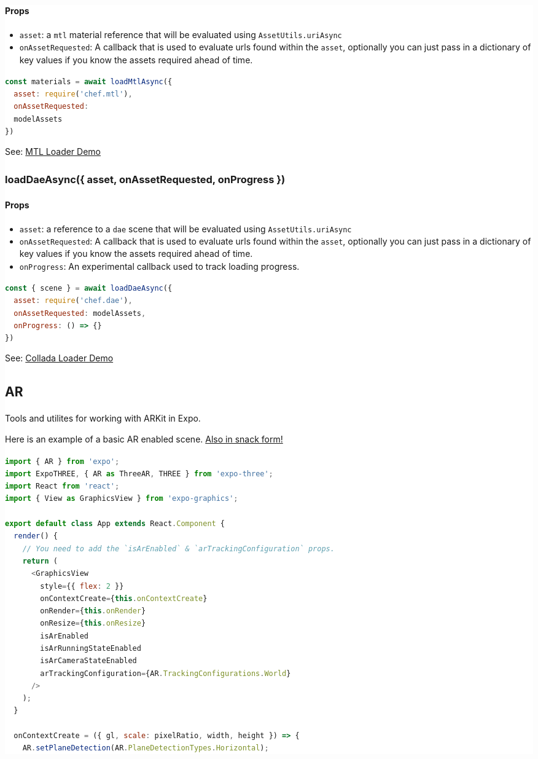 #### Props

- `asset`: a `mtl` material reference that will be evaluated using `AssetUtils.uriAsync`
- `onAssetRequested`: A callback that is used to evaluate urls found within the `asset`, optionally you can just pass in a dictionary of key values if you know the assets required ahead of time.

```js
const materials = await loadMtlAsync({
  asset: require('chef.mtl'),
  onAssetRequested:
  modelAssets
})
```

See: [MTL Loader Demo](/example/screens/Loaders/MtlLoaderExample.js)

### loadDaeAsync({ asset, onAssetRequested, onProgress })

#### Props

- `asset`: a reference to a `dae` scene that will be evaluated using `AssetUtils.uriAsync`
- `onAssetRequested`: A callback that is used to evaluate urls found within the `asset`, optionally you can just pass in a dictionary of key values if you know the assets required ahead of time.
- `onProgress`: An experimental callback used to track loading progress.

```js
const { scene } = await loadDaeAsync({
  asset: require('chef.dae'),
  onAssetRequested: modelAssets,
  onProgress: () => {}
})
```

See: [Collada Loader Demo](/example/screens/Loaders/DaeLoaderExample.js)

## AR

Tools and utilites for working with ARKit in Expo.

Here is an example of a basic AR enabled scene. [Also in snack form!](https://snack.expo.io/@bacon/basic-ar-scene)

```js
import { AR } from 'expo';
import ExpoTHREE, { AR as ThreeAR, THREE } from 'expo-three';
import React from 'react';
import { View as GraphicsView } from 'expo-graphics';

export default class App extends React.Component {
  render() {
    // You need to add the `isArEnabled` & `arTrackingConfiguration` props.
    return (
      <GraphicsView
        style={{ flex: 2 }}
        onContextCreate={this.onContextCreate}
        onRender={this.onRender}
        onResize={this.onResize}
        isArEnabled
        isArRunningStateEnabled
        isArCameraStateEnabled
        arTrackingConfiguration={AR.TrackingConfigurations.World}
      />
    );
  }

  onContextCreate = ({ gl, scale: pixelRatio, width, height }) => {
    AR.setPlaneDetection(AR.PlaneDetectionTypes.Horizontal);
```